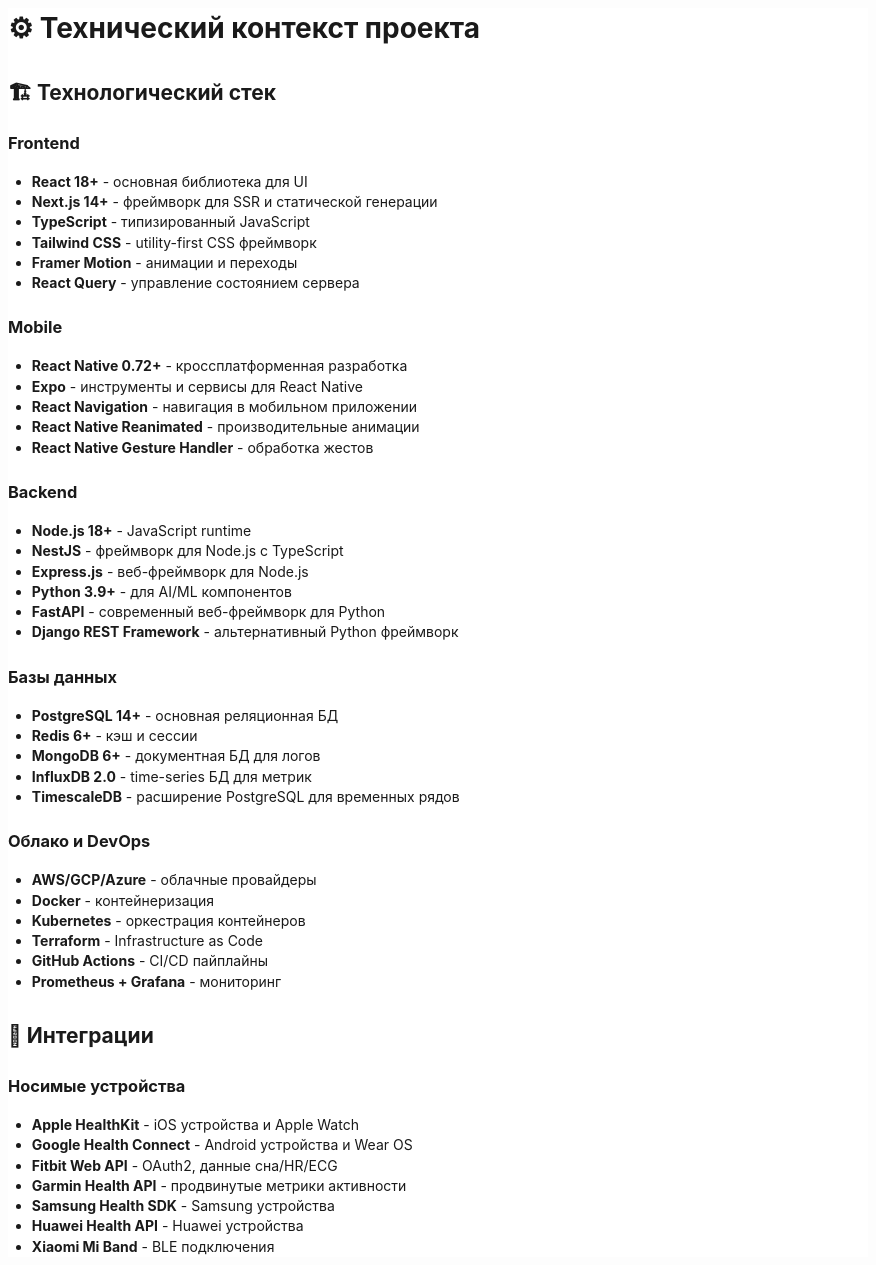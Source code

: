# ⚙️ Технический контекст проекта

## 🏗️ Технологический стек

### Frontend
- **React 18+** - основная библиотека для UI
- **Next.js 14+** - фреймворк для SSR и статической генерации
- **TypeScript** - типизированный JavaScript
- **Tailwind CSS** - utility-first CSS фреймворк
- **Framer Motion** - анимации и переходы
- **React Query** - управление состоянием сервера

### Mobile
- **React Native 0.72+** - кроссплатформенная разработка
- **Expo** - инструменты и сервисы для React Native
- **React Navigation** - навигация в мобильном приложении
- **React Native Reanimated** - производительные анимации
- **React Native Gesture Handler** - обработка жестов

### Backend
- **Node.js 18+** - JavaScript runtime
- **NestJS** - фреймворк для Node.js с TypeScript
- **Express.js** - веб-фреймворк для Node.js
- **Python 3.9+** - для AI/ML компонентов
- **FastAPI** - современный веб-фреймворк для Python
- **Django REST Framework** - альтернативный Python фреймворк

### Базы данных
- **PostgreSQL 14+** - основная реляционная БД
- **Redis 6+** - кэш и сессии
- **MongoDB 6+** - документная БД для логов
- **InfluxDB 2.0** - time-series БД для метрик
- **TimescaleDB** - расширение PostgreSQL для временных рядов

### Облако и DevOps
- **AWS/GCP/Azure** - облачные провайдеры
- **Docker** - контейнеризация
- **Kubernetes** - оркестрация контейнеров
- **Terraform** - Infrastructure as Code
- **GitHub Actions** - CI/CD пайплайны
- **Prometheus + Grafana** - мониторинг

## 🔌 Интеграции

### Носимые устройства
- **Apple HealthKit** - iOS устройства и Apple Watch
- **Google Health Connect** - Android устройства и Wear OS
- **Fitbit Web API** - OAuth2, данные сна/HR/ECG
- **Garmin Health API** - продвинутые метрики активности
- **Samsung Health SDK** - Samsung устройства
- **Huawei Health API** - Huawei устройства
- **Xiaomi Mi Band** - BLE подключения
